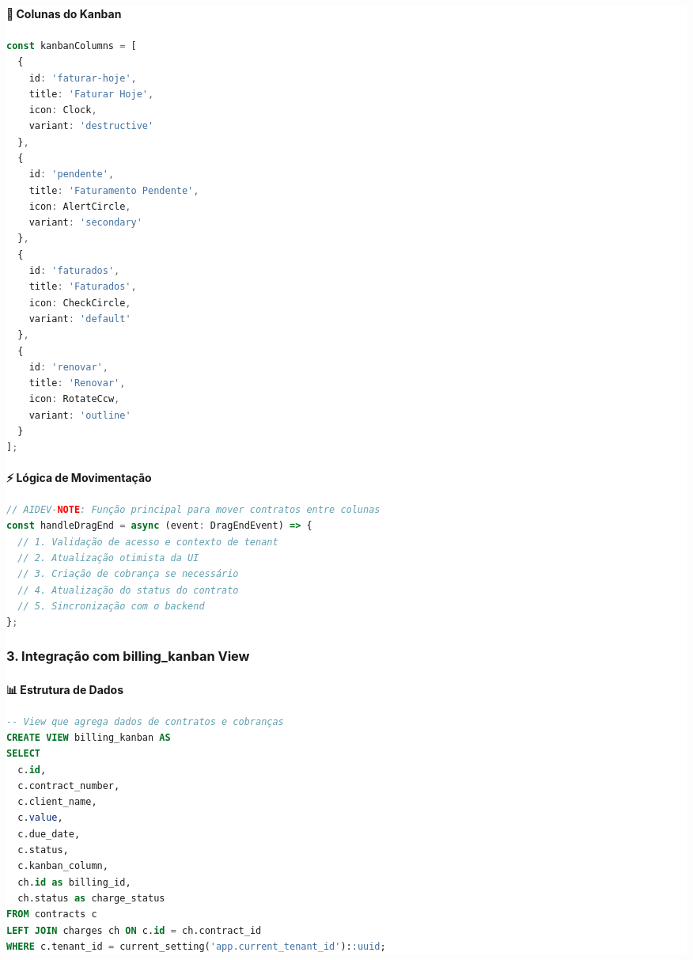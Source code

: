 #### 🎨 Colunas do Kanban
```typescript
const kanbanColumns = [
  {
    id: 'faturar-hoje',
    title: 'Faturar Hoje',
    icon: Clock,
    variant: 'destructive'
  },
  {
    id: 'pendente',
    title: 'Faturamento Pendente', 
    icon: AlertCircle,
    variant: 'secondary'
  },
  {
    id: 'faturados',
    title: 'Faturados',
    icon: CheckCircle,
    variant: 'default'
  },
  {
    id: 'renovar',
    title: 'Renovar',
    icon: RotateCcw,
    variant: 'outline'
  }
];
```

#### ⚡ Lógica de Movimentação
```typescript
// AIDEV-NOTE: Função principal para mover contratos entre colunas
const handleDragEnd = async (event: DragEndEvent) => {
  // 1. Validação de acesso e contexto de tenant
  // 2. Atualização otimista da UI
  // 3. Criação de cobrança se necessário
  // 4. Atualização do status do contrato
  // 5. Sincronização com o backend
};
```

### 3. **Integração com billing_kanban View**

#### 📊 Estrutura de Dados
```sql
-- View que agrega dados de contratos e cobranças
CREATE VIEW billing_kanban AS
SELECT 
  c.id,
  c.contract_number,
  c.client_name,
  c.value,
  c.due_date,
  c.status,
  c.kanban_column,
  ch.id as billing_id,
  ch.status as charge_status
FROM contracts c
LEFT JOIN charges ch ON c.id = ch.contract_id
WHERE c.tenant_id = current_setting('app.current_tenant_id')::uuid;
```
